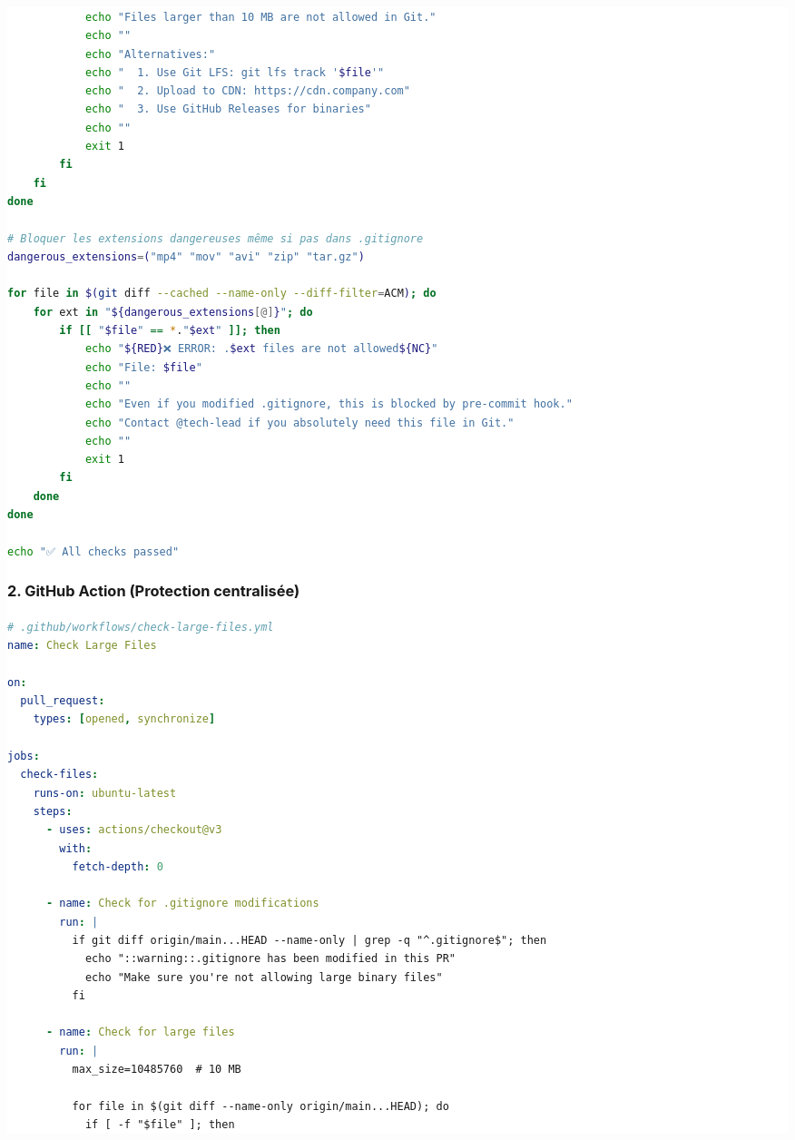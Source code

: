 ```bash
            echo "Files larger than 10 MB are not allowed in Git."
            echo ""
            echo "Alternatives:"
            echo "  1. Use Git LFS: git lfs track '$file'"
            echo "  2. Upload to CDN: https://cdn.company.com"
            echo "  3. Use GitHub Releases for binaries"
            echo ""
            exit 1
        fi
    fi
done

# Bloquer les extensions dangereuses même si pas dans .gitignore
dangerous_extensions=("mp4" "mov" "avi" "zip" "tar.gz")

for file in $(git diff --cached --name-only --diff-filter=ACM); do
    for ext in "${dangerous_extensions[@]}"; do
        if [[ "$file" == *."$ext" ]]; then
            echo "${RED}❌ ERROR: .$ext files are not allowed${NC}"
            echo "File: $file"
            echo ""
            echo "Even if you modified .gitignore, this is blocked by pre-commit hook."
            echo "Contact @tech-lead if you absolutely need this file in Git."
            echo ""
            exit 1
        fi
    done
done

echo "✅ All checks passed"
```

### 2. GitHub Action (Protection centralisée)

```yaml
# .github/workflows/check-large-files.yml
name: Check Large Files

on:
  pull_request:
    types: [opened, synchronize]

jobs:
  check-files:
    runs-on: ubuntu-latest
    steps:
      - uses: actions/checkout@v3
        with:
          fetch-depth: 0
      
      - name: Check for .gitignore modifications
        run: |
          if git diff origin/main...HEAD --name-only | grep -q "^.gitignore$"; then
            echo "::warning::.gitignore has been modified in this PR"
            echo "Make sure you're not allowing large binary files"
          fi
      
      - name: Check for large files
        run: |
          max_size=10485760  # 10 MB
          
          for file in $(git diff --name-only origin/main...HEAD); do
            if [ -f "$file" ]; then
```